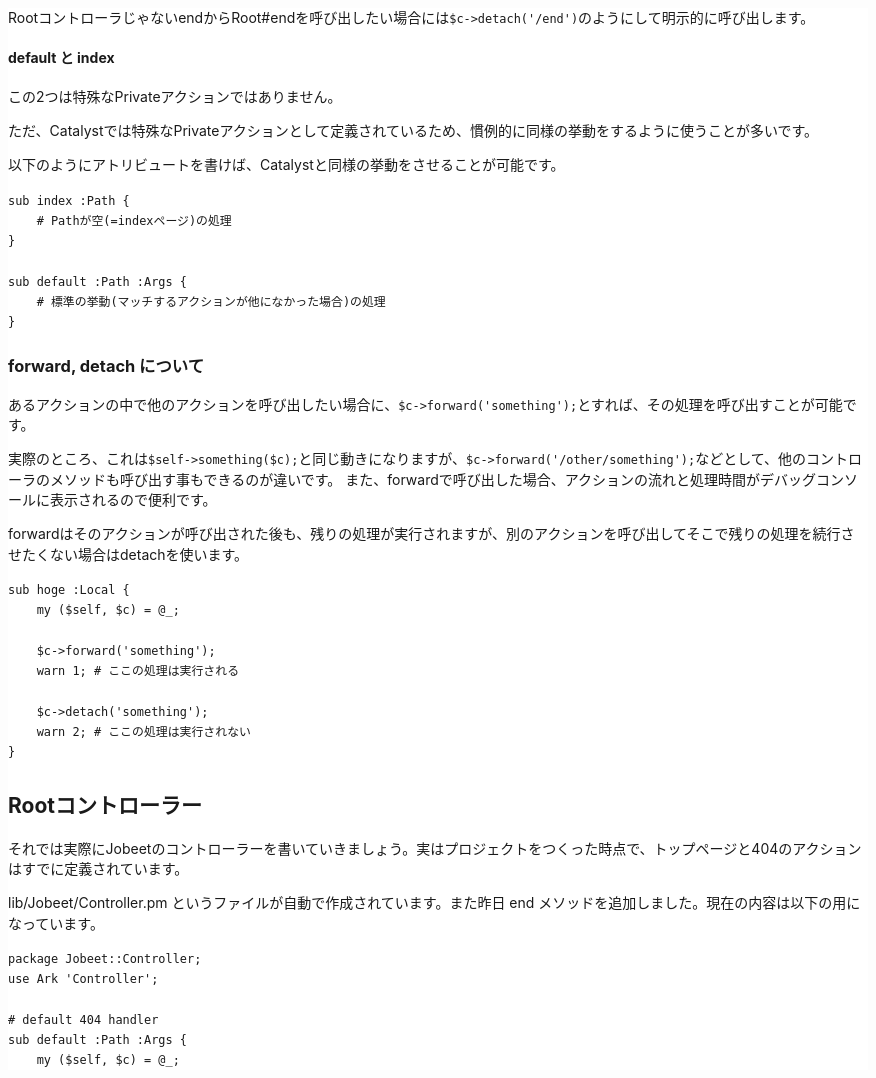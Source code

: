 RootコントローラじゃないendからRoot#endを呼び出したい場合には`$c->detach('/end')`のようにして明示的に呼び出します。


#### default と index

この2つは特殊なPrivateアクションではありません。

ただ、Catalystでは特殊なPrivateアクションとして定義されているため、慣例的に同様の挙動をするように使うことが多いです。

以下のようにアトリビュートを書けば、Catalystと同様の挙動をさせることが可能です。

    sub index :Path {
        # Pathが空(=indexページ)の処理
    }

    sub default :Path :Args {
        # 標準の挙動(マッチするアクションが他になかった場合)の処理
    }

### forward, detach について

あるアクションの中で他のアクションを呼び出したい場合に、`$c->forward('something');`とすれば、その処理を呼び出すことが可能です。

実際のところ、これは`$self->something($c);`と同じ動きになりますが、`$c->forward('/other/something');`などとして、他のコントローラのメソッドも呼び出す事もできるのが違いです。
また、forwardで呼び出した場合、アクションの流れと処理時間がデバッグコンソールに表示されるので便利です。

forwardはそのアクションが呼び出された後も、残りの処理が実行されますが、別のアクションを呼び出してそこで残りの処理を続行させたくない場合はdetachを使います。

    sub hoge :Local {
        my ($self, $c) = @_;

        $c->forward('something');
        warn 1; # ここの処理は実行される

        $c->detach('something');
        warn 2; # ここの処理は実行されない
    }


Rootコントローラー
-----------------

それでは実際にJobeetのコントローラーを書いていきましょう。実はプロジェクトをつくった時点で、トップページと404のアクションはすでに定義されています。

lib/Jobeet/Controller.pm というファイルが自動で作成されています。また昨日 end メソッドを追加しました。現在の内容は以下の用になっています。

    package Jobeet::Controller;
    use Ark 'Controller';

    # default 404 handler
    sub default :Path :Args {
        my ($self, $c) = @_;
